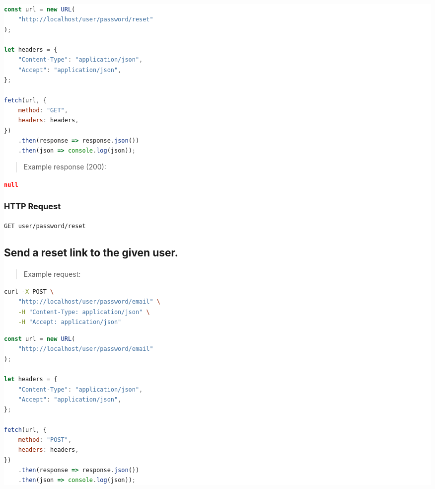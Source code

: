 ```javascript
const url = new URL(
    "http://localhost/user/password/reset"
);

let headers = {
    "Content-Type": "application/json",
    "Accept": "application/json",
};

fetch(url, {
    method: "GET",
    headers: headers,
})
    .then(response => response.json())
    .then(json => console.log(json));
```


> Example response (200):

```json
null
```

### HTTP Request
`GET user/password/reset`





## Send a reset link to the given user.

> Example request:

```bash
curl -X POST \
    "http://localhost/user/password/email" \
    -H "Content-Type: application/json" \
    -H "Accept: application/json"
```

```javascript
const url = new URL(
    "http://localhost/user/password/email"
);

let headers = {
    "Content-Type": "application/json",
    "Accept": "application/json",
};

fetch(url, {
    method: "POST",
    headers: headers,
})
    .then(response => response.json())
    .then(json => console.log(json));
```
